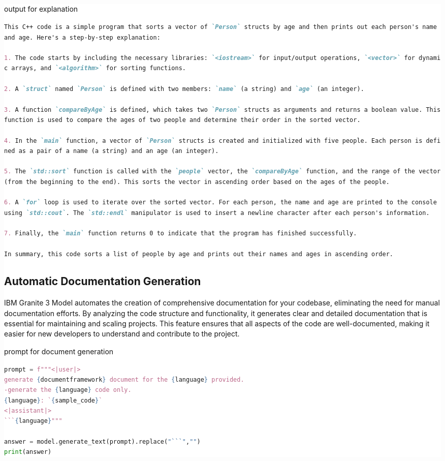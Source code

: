 
output for explanation

```markdown
This C++ code is a simple program that sorts a vector of `Person` structs by age and then prints out each person's name and age. Here's a step-by-step explanation:

1. The code starts by including the necessary libraries: `<iostream>` for input/output operations, `<vector>` for dynamic arrays, and `<algorithm>` for sorting functions.

2. A `struct` named `Person` is defined with two members: `name` (a string) and `age` (an integer).

3. A function `compareByAge` is defined, which takes two `Person` structs as arguments and returns a boolean value. This function is used to compare the ages of two people and determine their order in the sorted vector.

4. In the `main` function, a vector of `Person` structs is created and initialized with five people. Each person is defined as a pair of a name (a string) and an age (an integer).

5. The `std::sort` function is called with the `people` vector, the `compareByAge` function, and the range of the vector (from the beginning to the end). This sorts the vector in ascending order based on the ages of the people.

6. A `for` loop is used to iterate over the sorted vector. For each person, the name and age are printed to the console using `std::cout`. The `std::endl` manipulator is used to insert a newline character after each person's information.

7. Finally, the `main` function returns 0 to indicate that the program has finished successfully.

In summary, this code sorts a list of people by age and prints out their names and ages in ascending order.
```

## Automatic Documentation Generation

IBM Granite 3 Model automates the creation of comprehensive documentation for your codebase, eliminating the need for manual documentation efforts. By analyzing the code structure and functionality, it generates clear and detailed documentation that is essential for maintaining and scaling projects. This feature ensures that all aspects of the code are well-documented, making it easier for new developers to understand and contribute to the project.

prompt for document generation

```python
prompt = f"""<|user|>
generate {documentframework} document for the {language} provided.
-generate the {language} code only.
{language}: `{sample_code}`
<|assistant|>
```{language}"""

answer = model.generate_text(prompt).replace("```","")
print(answer)
```
